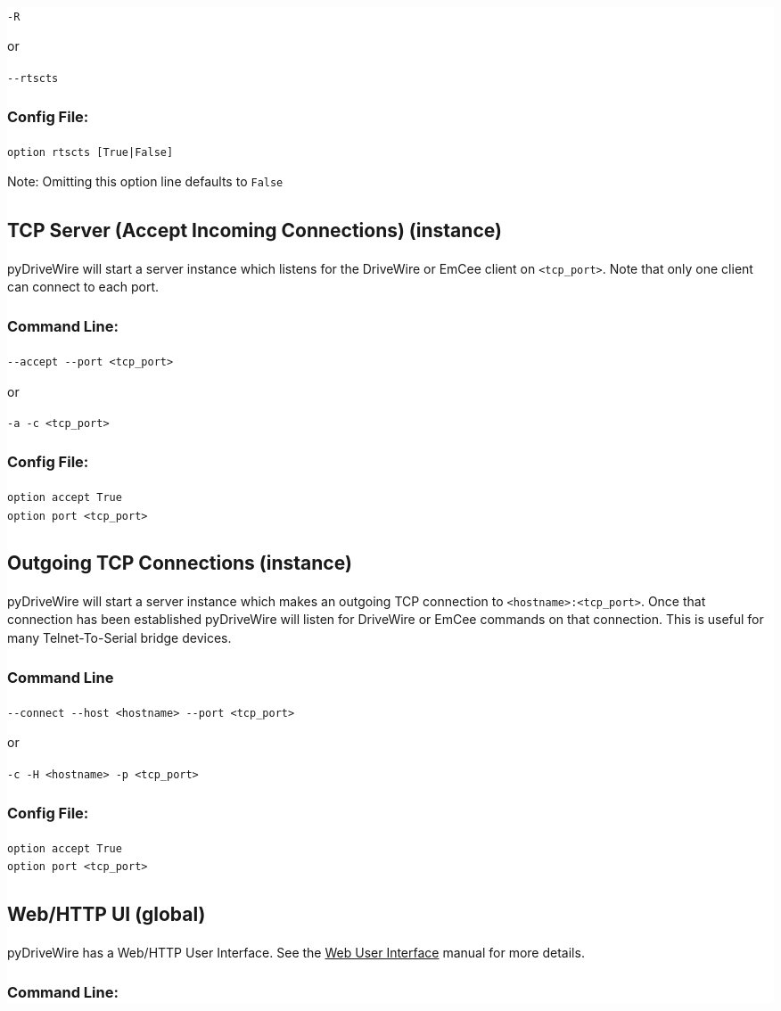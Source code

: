     -R
or

    --rtscts

### Config File:

    option rtscts [True|False]
    
Note: Omitting this option line defaults to `False`

## TCP Server (Accept Incoming Connections) (instance)

pyDriveWire will start a server instance which listens for the DriveWire or EmCee client on `<tcp_port>`.  Note that only one client can connect to each port.

### Command Line:

    --accept --port <tcp_port>
    
or
    
    -a -c <tcp_port>
   

### Config File:

    option accept True
    option port <tcp_port>
    
## Outgoing TCP Connections (instance)

pyDriveWire will start a server instance which makes an outgoing TCP connection to `<hostname>:<tcp_port>`.  Once that connection has been established pyDriveWire will listen for DriveWire or EmCee commands on that connection.  This is useful for many Telnet-To-Serial bridge devices.

### Command Line

    --connect --host <hostname> --port <tcp_port>
or

    -c -H <hostname> -p <tcp_port>

### Config File:

    option accept True
    option port <tcp_port>
    
## Web/HTTP UI (global)

pyDriveWire has a Web/HTTP User Interface.  See the [Web User Interface]() manual for more details.

### Command Line:
